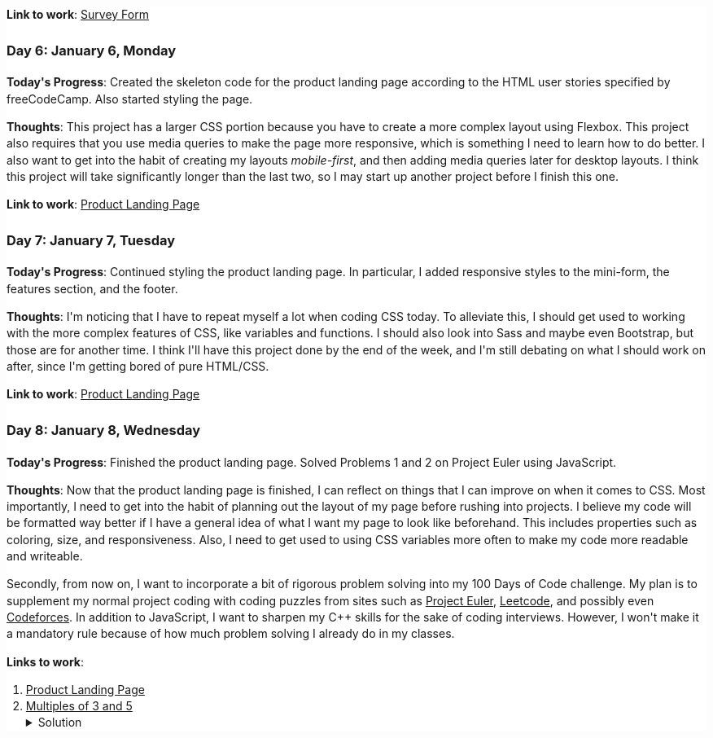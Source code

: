 **Link to work**: [Survey Form](https://github.com/AlvinoNguyen/Survey-Form)

### Day 6: January 6, Monday

**Today's Progress**: Created the skeleton code for the product landing page according to the HTML user stories specified by freeCodeCamp. Also started styling the page.

**Thoughts**: This project has a larger CSS portion because you have to create a more complex layout using Flexbox. This project also requires that you use media queries to make the page more responsive, which is something I need to learn how to do better. I also want to get into the habit of creating my layouts *mobile-first*, and then adding media queries later for desktop layouts. I think this project will take significantly longer than the last two, so I may start up another project before I finish this one.

**Link to work**: [Product Landing Page](https://github.com/AlvinoNguyen/Product-Landing-Page)

### Day 7: January 7, Tuesday

**Today's Progress**: Continued styling the product landing page. In particular, I added responsive styles to the mini-form, the features section, and the footer.

**Thoughts**: I'm noticing that I have to repeat myself a lot when coding CSS today. To alleviate this, I should get used to working with the more complex features of CSS, like variables and functions. I should also look into Sass and maybe even Bootstrap, but those are for another time. I think I'll have this project done by the end of the week, and I'm still debating on what I should work on after, since I'm getting bored of pure HTML/CSS.

**Link to work**: [Product Landing Page](https://github.com/AlvinoNguyen/Product-Landing-Page)

### Day 8: January 8, Wednesday

**Today's Progress**: Finished the product landing page. Solved Problems 1 and 2 on Project Euler using JavaScript.

**Thoughts**: Now that the product landing page is finished, I can reflect on things that I can improve on when it comes to CSS. Most importantly, I need to get into the habit of planning out the layout of my page before rushing into projects. I believe my code will be formatted way better if I have a general idea of what I want my page to look like beforehand. This includes properties such as coloring, size, and responsiveness. Also, I need to get used to using CSS variables more often to make my code more readable and writeable.

Secondly, from now on, I want to incorporate a bit of rigorous problem solving into my 100 Days of Code challenge. My plan is to supplement my normal project coding with coding puzzles from sites such as [Project Euler](https://projecteuler.net/), [Leetcode](https://leetcode.com/), and possibly even [Codeforces](http://codeforces.com/). In addition to JavaScript, I want to sharpen my C++ skills for the sake of coding interviews. However, I won't make it a mandatory rule because of how much problem solving I already do in my classes.

**Links to work**:
1. [Product Landing Page](https://github.com/AlvinoNguyen/Product-Landing-Page)
2. [Multiples of 3 and 5](https://projecteuler.net/problem=1)
    <details>
    <summary>Solution</summary>
    <br>

